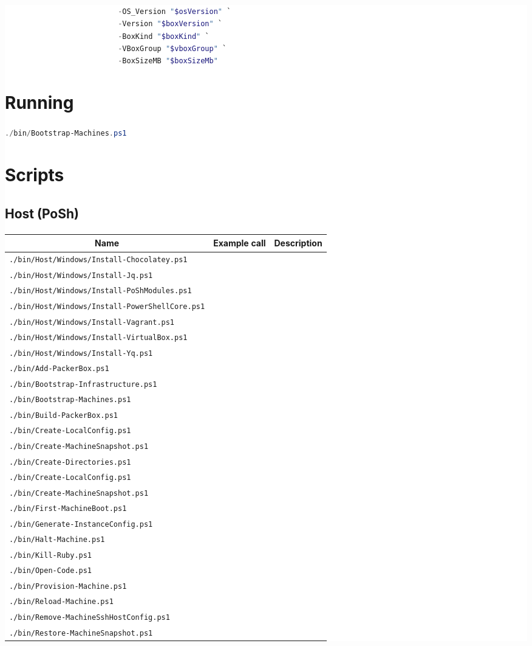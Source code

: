 ```powershell
                          -OS_Version "$osVersion" `
                          -Version "$boxVersion" `
                          -BoxKind "$boxKind" `
                          -VBoxGroup "$vboxGroup" `
                          -BoxSizeMB "$boxSizeMb"
```

# Running

```powershell
./bin/Bootstrap-Machines.ps1
```

# Scripts

## Host (PoSh)

| Name | Example call | Description |
| ---- | -------------| ------------|
| `./bin/Host/Windows/Install-Chocolatey.ps1`|  | |
| `./bin/Host/Windows/Install-Jq.ps1`|  | |
| `./bin/Host/Windows/Install-PoShModules.ps1`|  | |
| `./bin/Host/Windows/Install-PowerShellCore.ps1`|  | |
| `./bin/Host/Windows/Install-Vagrant.ps1`|  | |
| `./bin/Host/Windows/Install-VirtualBox.ps1`|  | |
| `./bin/Host/Windows/Install-Yq.ps1`|  | |
| `./bin/Add-PackerBox.ps1`|  | |
| `./bin/Bootstrap-Infrastructure.ps1`|  | |
| `./bin/Bootstrap-Machines.ps1`|  | |
| `./bin/Build-PackerBox.ps1`|  | |
| `./bin/Create-LocalConfig.ps1`|  | |
| `./bin/Create-MachineSnapshot.ps1`|  | |
| `./bin/Create-Directories.ps1`|  | |
| `./bin/Create-LocalConfig.ps1`|  | |
| `./bin/Create-MachineSnapshot.ps1`|  | |
| `./bin/First-MachineBoot.ps1`|  | |
| `./bin/Generate-InstanceConfig.ps1`|  | |
| `./bin/Halt-Machine.ps1`|  | |
| `./bin/Kill-Ruby.ps1`|  | |
| `./bin/Open-Code.ps1`|  | |
| `./bin/Provision-Machine.ps1`|  | |
| `./bin/Reload-Machine.ps1`|  | |
| `./bin/Remove-MachineSshHostConfig.ps1`|  | |
| `./bin/Restore-MachineSnapshot.ps1`|  | |